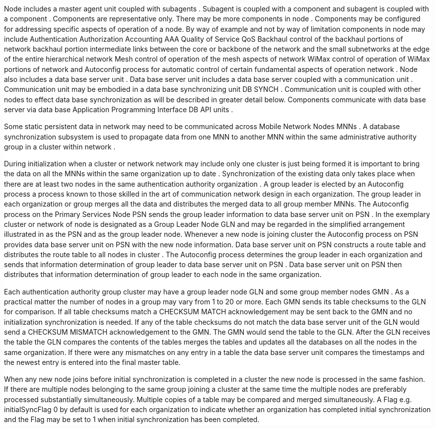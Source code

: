 Node includes a master agent unit coupled with subagents . Subagent is coupled with a component and subagent is coupled with a component . Components are representative only. There may be more components in node . Components may be configured for addressing specific aspects of operation of a node. By way of example and not by way of limitation components in node may include Authentication Authorization Accounting AAA Quality of Service QoS Backhaul control of the backhaul portions of network backhaul portion intermediate links between the core or backbone of the network and the small subnetworks at the edge of the entire hierarchical network Mesh control of operation of the mesh aspects of network WiMax control of operation of WiMax portions of network and Autoconfig process for automatic control of certain fundamental aspects of operation network . Node also includes a data base server unit . Data base server unit includes a data base server coupled with a communication unit . Communication unit may be embodied in a data base synchronizing unit DB SYNCH . Communication unit is coupled with other nodes to effect data base synchronization as will be described in greater detail below. Components communicate with data base server via data base Application Programming Interface DB API units .

Some static persistent data in network may need to be communicated across Mobile Network Nodes MNNs . A database synchronization subsystem is used to propagate data from one MNN to another MNN within the same administrative authority group in a cluster within network .

During initialization when a cluster or network network may include only one cluster is just being formed it is important to bring the data on all the MNNs within the same organization up to date . Synchronization of the existing data only takes place when there are at least two nodes in the same authentication authority organization . A group leader is elected by an Autoconfig process a process known to those skilled in the art of communication network design in each organization. The group leader in each organization or group merges all the data and distributes the merged data to all group member MNNs. The Autoconfig process on the Primary Services Node PSN sends the group leader information to data base server unit on PSN . In the exemplary cluster or network of node is designated as a Group Leader Node GLN and may be regarded in the simplified arrangement illustrated in as the PSN and as the group leader node. Whenever a new node is joining cluster the Autoconfig process on PSN provides data base server unit on PSN with the new node information. Data base server unit on PSN constructs a route table and distributes the route table to all nodes in cluster . The Autoconfig process determines the group leader in each organization and sends that information determination of group leader to data base server unit on PSN . Data base server unit on PSN then distributes that information determination of group leader to each node in the same organization.

Each authentication authority group cluster may have a group leader node GLN and some group member nodes GMN . As a practical matter the number of nodes in a group may vary from 1 to 20 or more. Each GMN sends its table checksums to the GLN for comparison. If all table checksums match a CHECKSUM MATCH acknowledgement may be sent back to the GMN and no initialization synchronization is needed. If any of the table checksums do not match the data base server unit of the GLN would send a CHECKSUM MISMATCH acknowledgement to the GMN. The GMN would send the table to the GLN. After the GLN receives the table the GLN compares the contents of the tables merges the tables and updates all the databases on all the nodes in the same organization. If there were any mismatches on any entry in a table the data base server unit compares the timestamps and the newest entry is entered into the final master table.

When any new node joins before initial synchronization is completed in a cluster the new node is processed in the same fashion. If there are multiple nodes belonging to the same group joining a cluster at the same time the multiple nodes are preferably processed substantially simultaneously. Multiple copies of a table may be compared and merged simultaneously. A Flag e.g. initialSyncFlag 0 by default is used for each organization to indicate whether an organization has completed initial synchronization and the Flag may be set to 1 when initial synchronization has been completed.
